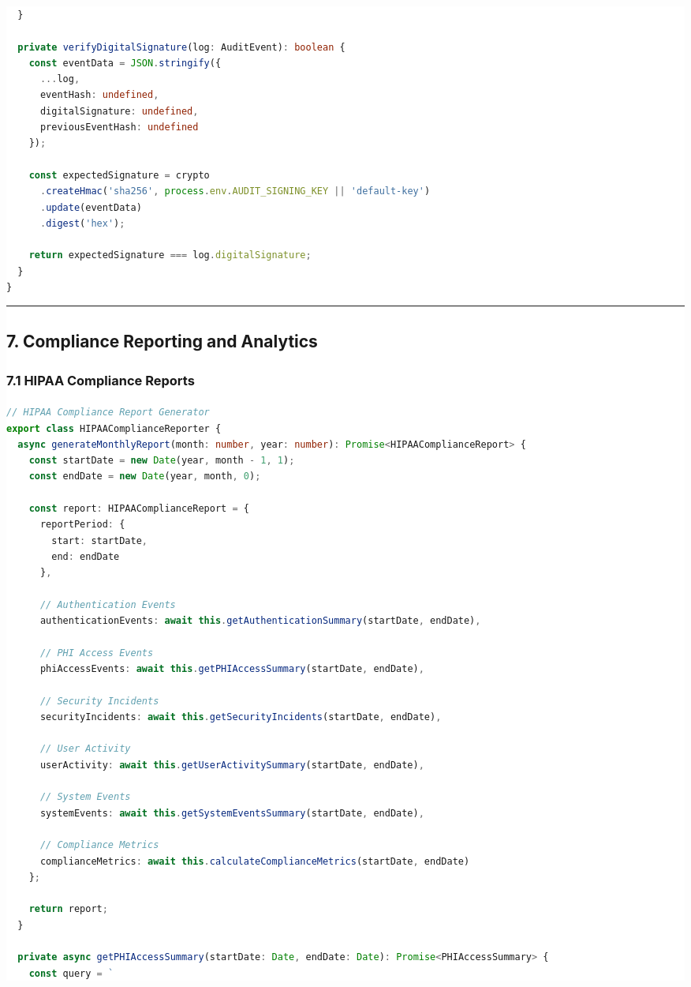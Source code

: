 ```typescript
  }
  
  private verifyDigitalSignature(log: AuditEvent): boolean {
    const eventData = JSON.stringify({
      ...log,
      eventHash: undefined,
      digitalSignature: undefined,
      previousEventHash: undefined
    });
    
    const expectedSignature = crypto
      .createHmac('sha256', process.env.AUDIT_SIGNING_KEY || 'default-key')
      .update(eventData)
      .digest('hex');
    
    return expectedSignature === log.digitalSignature;
  }
}
```

---

## 7. Compliance Reporting and Analytics

### 7.1 HIPAA Compliance Reports

```typescript
// HIPAA Compliance Report Generator
export class HIPAAComplianceReporter {
  async generateMonthlyReport(month: number, year: number): Promise<HIPAAComplianceReport> {
    const startDate = new Date(year, month - 1, 1);
    const endDate = new Date(year, month, 0);
    
    const report: HIPAAComplianceReport = {
      reportPeriod: {
        start: startDate,
        end: endDate
      },
      
      // Authentication Events
      authenticationEvents: await this.getAuthenticationSummary(startDate, endDate),
      
      // PHI Access Events
      phiAccessEvents: await this.getPHIAccessSummary(startDate, endDate),
      
      // Security Incidents
      securityIncidents: await this.getSecurityIncidents(startDate, endDate),
      
      // User Activity
      userActivity: await this.getUserActivitySummary(startDate, endDate),
      
      // System Events
      systemEvents: await this.getSystemEventsSummary(startDate, endDate),
      
      // Compliance Metrics
      complianceMetrics: await this.calculateComplianceMetrics(startDate, endDate)
    };
    
    return report;
  }
  
  private async getPHIAccessSummary(startDate: Date, endDate: Date): Promise<PHIAccessSummary> {
    const query = `
```